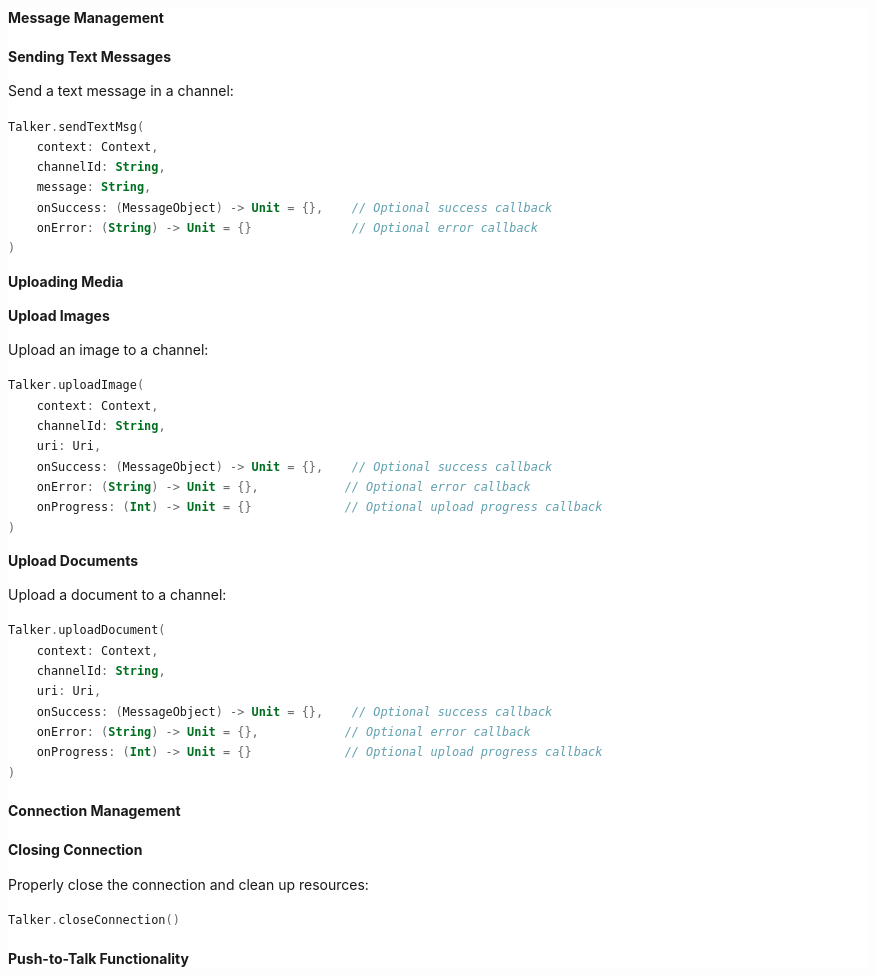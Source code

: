 #### Message Management

**Sending Text Messages**

Send a text message in a channel:

```kotlin
Talker.sendTextMsg(
    context: Context,
    channelId: String,
    message: String,
    onSuccess: (MessageObject) -> Unit = {},    // Optional success callback
    onError: (String) -> Unit = {}              // Optional error callback
)
```

**Uploading Media**

**Upload Images**

Upload an image to a channel:

```kotlin
Talker.uploadImage(
    context: Context,
    channelId: String,
    uri: Uri,
    onSuccess: (MessageObject) -> Unit = {},    // Optional success callback
    onError: (String) -> Unit = {},            // Optional error callback
    onProgress: (Int) -> Unit = {}             // Optional upload progress callback
)
```

**Upload Documents**

Upload a document to a channel:

```kotlin
Talker.uploadDocument(
    context: Context,
    channelId: String,
    uri: Uri,
    onSuccess: (MessageObject) -> Unit = {},    // Optional success callback
    onError: (String) -> Unit = {},            // Optional error callback
    onProgress: (Int) -> Unit = {}             // Optional upload progress callback
)
```

#### Connection Management

**Closing Connection**

Properly close the connection and clean up resources:

```kotlin
Talker.closeConnection()
```

#### Push-to-Talk Functionality
